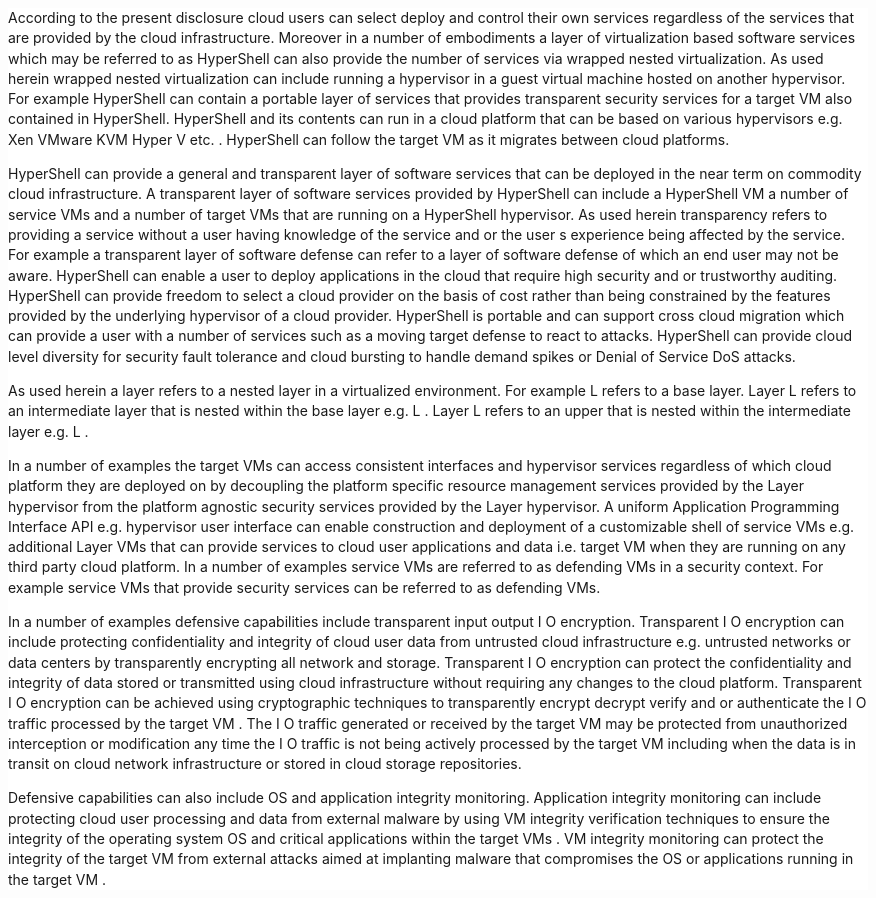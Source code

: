 According to the present disclosure cloud users can select deploy and control their own services regardless of the services that are provided by the cloud infrastructure. Moreover in a number of embodiments a layer of virtualization based software services which may be referred to as HyperShell can also provide the number of services via wrapped nested virtualization. As used herein wrapped nested virtualization can include running a hypervisor in a guest virtual machine hosted on another hypervisor. For example HyperShell can contain a portable layer of services that provides transparent security services for a target VM also contained in HyperShell. HyperShell and its contents can run in a cloud platform that can be based on various hypervisors e.g. Xen VMware KVM Hyper V etc. . HyperShell can follow the target VM as it migrates between cloud platforms.

HyperShell can provide a general and transparent layer of software services that can be deployed in the near term on commodity cloud infrastructure. A transparent layer of software services provided by HyperShell can include a HyperShell VM a number of service VMs and a number of target VMs that are running on a HyperShell hypervisor. As used herein transparency refers to providing a service without a user having knowledge of the service and or the user s experience being affected by the service. For example a transparent layer of software defense can refer to a layer of software defense of which an end user may not be aware. HyperShell can enable a user to deploy applications in the cloud that require high security and or trustworthy auditing. HyperShell can provide freedom to select a cloud provider on the basis of cost rather than being constrained by the features provided by the underlying hypervisor of a cloud provider. HyperShell is portable and can support cross cloud migration which can provide a user with a number of services such as a moving target defense to react to attacks. HyperShell can provide cloud level diversity for security fault tolerance and cloud bursting to handle demand spikes or Denial of Service DoS attacks.

As used herein a layer refers to a nested layer in a virtualized environment. For example L refers to a base layer. Layer L refers to an intermediate layer that is nested within the base layer e.g. L . Layer L refers to an upper that is nested within the intermediate layer e.g. L .

In a number of examples the target VMs can access consistent interfaces and hypervisor services regardless of which cloud platform they are deployed on by decoupling the platform specific resource management services provided by the Layer hypervisor from the platform agnostic security services provided by the Layer hypervisor. A uniform Application Programming Interface API e.g. hypervisor user interface can enable construction and deployment of a customizable shell of service VMs e.g. additional Layer VMs that can provide services to cloud user applications and data i.e. target VM when they are running on any third party cloud platform. In a number of examples service VMs are referred to as defending VMs in a security context. For example service VMs that provide security services can be referred to as defending VMs.

In a number of examples defensive capabilities include transparent input output I O encryption. Transparent I O encryption can include protecting confidentiality and integrity of cloud user data from untrusted cloud infrastructure e.g. untrusted networks or data centers by transparently encrypting all network and storage. Transparent I O encryption can protect the confidentiality and integrity of data stored or transmitted using cloud infrastructure without requiring any changes to the cloud platform. Transparent I O encryption can be achieved using cryptographic techniques to transparently encrypt decrypt verify and or authenticate the I O traffic processed by the target VM . The I O traffic generated or received by the target VM may be protected from unauthorized interception or modification any time the I O traffic is not being actively processed by the target VM including when the data is in transit on cloud network infrastructure or stored in cloud storage repositories.

Defensive capabilities can also include OS and application integrity monitoring. Application integrity monitoring can include protecting cloud user processing and data from external malware by using VM integrity verification techniques to ensure the integrity of the operating system OS and critical applications within the target VMs . VM integrity monitoring can protect the integrity of the target VM from external attacks aimed at implanting malware that compromises the OS or applications running in the target VM .
